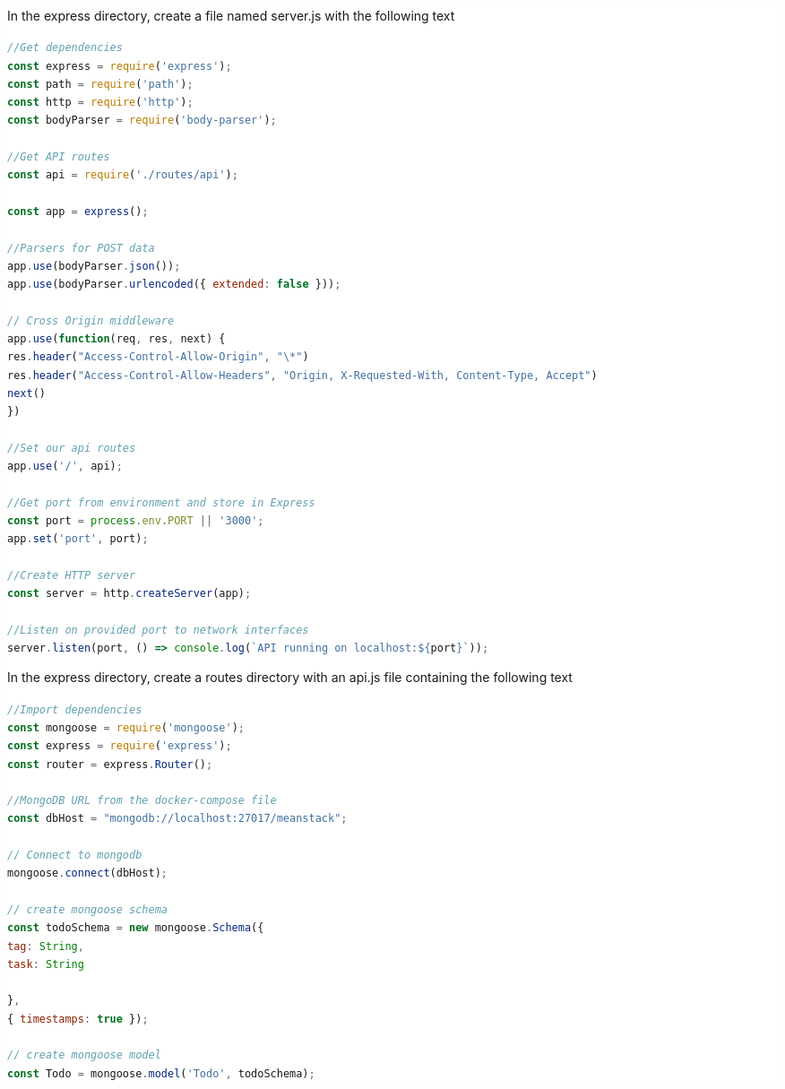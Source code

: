 In the express directory, create a file named server.js with the following text

```JavaScript
//Get dependencies
const express = require('express');
const path = require('path');
const http = require('http');
const bodyParser = require('body-parser');

//Get API routes
const api = require('./routes/api');

const app = express();

//Parsers for POST data
app.use(bodyParser.json());
app.use(bodyParser.urlencoded({ extended: false }));

// Cross Origin middleware
app.use(function(req, res, next) {
res.header("Access-Control-Allow-Origin", "\*")
res.header("Access-Control-Allow-Headers", "Origin, X-Requested-With, Content-Type, Accept")
next()
})

//Set our api routes
app.use('/', api);

//Get port from environment and store in Express
const port = process.env.PORT || '3000';
app.set('port', port);

//Create HTTP server
const server = http.createServer(app);

//Listen on provided port to network interfaces
server.listen(port, () => console.log(`API running on localhost:${port}`));
```

In the express directory, create a routes directory with an api.js file containing the following text

```JavaScript
//Import dependencies
const mongoose = require('mongoose');
const express = require('express');
const router = express.Router();

//MongoDB URL from the docker-compose file
const dbHost = "mongodb://localhost:27017/meanstack";

// Connect to mongodb
mongoose.connect(dbHost);

// create mongoose schema
const todoSchema = new mongoose.Schema({
tag: String,
task: String

},
{ timestamps: true });

// create mongoose model
const Todo = mongoose.model('Todo', todoSchema);

```